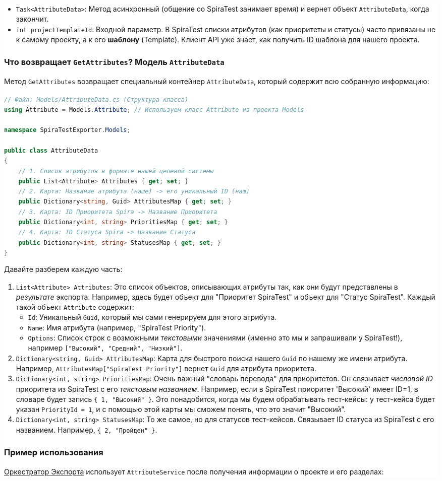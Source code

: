 *   `Task<AttributeData>`: Метод асинхронный (общение со SpiraTest занимает время) и вернет объект `AttributeData`, когда закончит.
*   `int projectTemplateId`: Входной параметр. В SpiraTest списки атрибутов (как приоритеты и статусы) часто привязаны не к самому проекту, а к его **шаблону** (Template). Клиент API уже знает, как получить ID шаблона для нашего проекта.

### Что возвращает `GetAttributes`? Модель `AttributeData`

Метод `GetAttributes` возвращает специальный контейнер `AttributeData`, который содержит всю собранную информацию:

```csharp
// Файл: Models/AttributeData.cs (Структура класса)
using Attribute = Models.Attribute; // Используем класс Attribute из проекта Models

namespace SpiraTestExporter.Models;

public class AttributeData
{
    // 1. Список атрибутов в формате нашей целевой системы
    public List<Attribute> Attributes { get; set; }
    // 2. Карта: Название атрибута (наше) -> его уникальный ID (наш)
    public Dictionary<string, Guid> AttributesMap { get; set; }
    // 3. Карта: ID Приоритета Spira -> Название Приоритета
    public Dictionary<int, string> PrioritiesMap { get; set; }
    // 4. Карта: ID Статуса Spira -> Название Статуса
    public Dictionary<int, string> StatusesMap { get; set; }
}
```

Давайте разберем каждую часть:

1.  `List<Attribute> Attributes`: Это список объектов, описывающих атрибуты так, как они будут представлены в *результате* экспорта. Например, здесь будет объект для "Приоритет SpiraTest" и объект для "Статус SpiraTest". Каждый такой объект `Attribute` содержит:
    *   `Id`: Уникальный `Guid`, который мы сами генерируем для этого атрибута.
    *   `Name`: Имя атрибута (например, "SpiraTest Priority").
    *   `Options`: Список строк с возможными *текстовыми* значениями (именно это мы и запрашивали у SpiraTest!), например `["Высокий", "Средний", "Низкий"]`.
2.  `Dictionary<string, Guid> AttributesMap`: Карта для быстрого поиска нашего `Guid` по нашему же имени атрибута. Например, `AttributesMap["SpiraTest Priority"]` вернет `Guid` для атрибута приоритета.
3.  `Dictionary<int, string> PrioritiesMap`: Очень важный "словарь перевода" для приоритетов. Он связывает *числовой ID* приоритета из SpiraTest с его *текстовым названием*. Например, если в SpiraTest приоритет 'Высокий' имеет ID=1, в словаре будет запись `{ 1, "Высокий" }`. Это понадобится, когда мы будем обрабатывать тест-кейсы: у тест-кейса будет указан `PriorityId = 1`, и с помощью этой карты мы сможем понять, что это значит "Высокий".
4.  `Dictionary<int, string> StatusesMap`: То же самое, но для статусов тест-кейсов. Связывает ID статуса из SpiraTest с его названием. Например, `{ 2, "Пройден" }`.

### Пример использования

[Оркестратор Экспорта](01_оркестратор_экспорта_.md) использует `AttributeService` после получения информации о проекте и его разделах:
